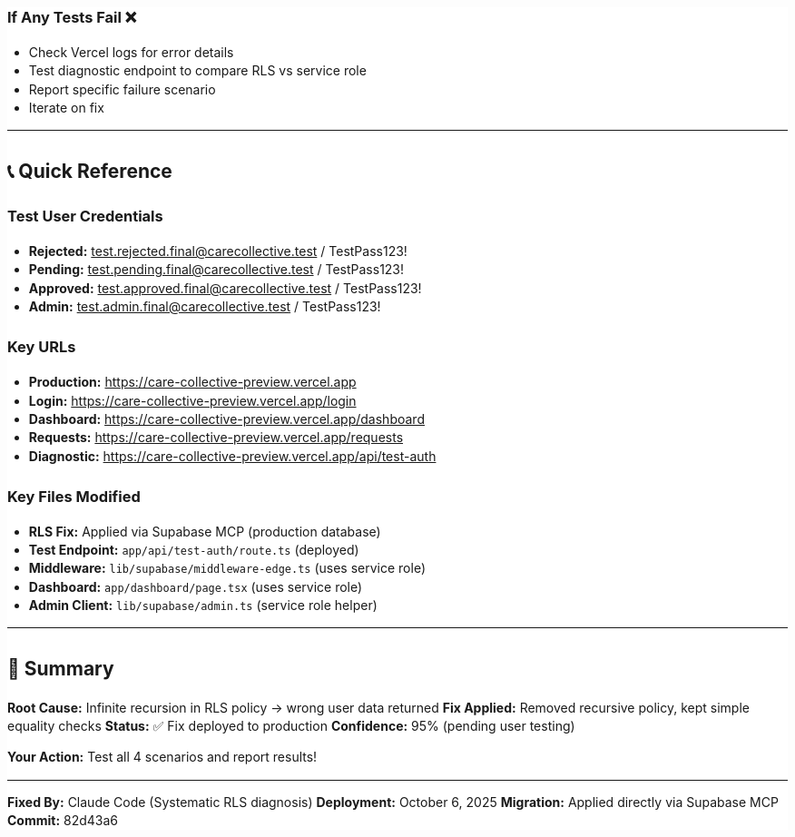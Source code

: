 ### If Any Tests Fail ❌
- Check Vercel logs for error details
- Test diagnostic endpoint to compare RLS vs service role
- Report specific failure scenario
- Iterate on fix

---

## 📞 Quick Reference

### Test User Credentials
- **Rejected:** test.rejected.final@carecollective.test / TestPass123!
- **Pending:** test.pending.final@carecollective.test / TestPass123!
- **Approved:** test.approved.final@carecollective.test / TestPass123!
- **Admin:** test.admin.final@carecollective.test / TestPass123!

### Key URLs
- **Production:** https://care-collective-preview.vercel.app
- **Login:** https://care-collective-preview.vercel.app/login
- **Dashboard:** https://care-collective-preview.vercel.app/dashboard
- **Requests:** https://care-collective-preview.vercel.app/requests
- **Diagnostic:** https://care-collective-preview.vercel.app/api/test-auth

### Key Files Modified
- **RLS Fix:** Applied via Supabase MCP (production database)
- **Test Endpoint:** `app/api/test-auth/route.ts` (deployed)
- **Middleware:** `lib/supabase/middleware-edge.ts` (uses service role)
- **Dashboard:** `app/dashboard/page.tsx` (uses service role)
- **Admin Client:** `lib/supabase/admin.ts` (service role helper)

---

## 🎉 Summary

**Root Cause:** Infinite recursion in RLS policy → wrong user data returned
**Fix Applied:** Removed recursive policy, kept simple equality checks
**Status:** ✅ Fix deployed to production
**Confidence:** 95% (pending user testing)

**Your Action:** Test all 4 scenarios and report results!

---

**Fixed By:** Claude Code (Systematic RLS diagnosis)
**Deployment:** October 6, 2025
**Migration:** Applied directly via Supabase MCP
**Commit:** 82d43a6
